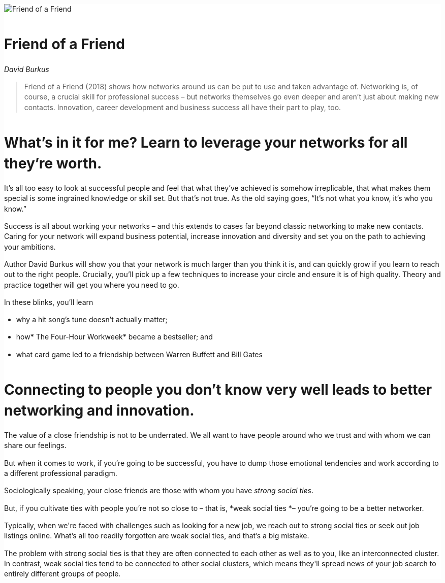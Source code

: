 ![Friend of a Friend](https://images.blinkist.com/images/books/5bb93b71862c430007bf0a59/1_1/470.jpg)
# Friend of a Friend
*David Burkus*

>Friend of a Friend (2018) shows how networks around us can be put to use and taken advantage of. Networking is, of course, a crucial skill for professional success – but networks themselves go even deeper and aren’t just about making new contacts. Innovation, career development and business success all have their part to play, too.


# What’s in it for me? Learn to leverage your networks for all they’re worth.

It’s all too easy to look at successful people and feel that what they’ve achieved is somehow irreplicable, that what makes them special is some ingrained knowledge or skill set. But that’s not true. As the old saying goes, “It’s not what you know, it’s who you know.”

Success is all about working your networks – and this extends to cases far beyond classic networking to make new contacts. Caring for your network will expand business potential, increase innovation and diversity and set you on the path to achieving your ambitions.

Author David Burkus will show you that your network is much larger than you think it is, and can quickly grow if you learn to reach out to the right people. Crucially, you’ll pick up a few techniques to increase your circle and ensure it is of high quality. Theory and practice together will get you where you need to go.

In these blinks, you’ll learn

- why a hit song’s tune doesn’t actually matter;

- how* The Four-Hour Workweek* became a bestseller; and

- what card game led to a friendship between Warren Buffett and Bill Gates


# Connecting to people you don’t know very well leads to better networking and innovation.

The value of a close friendship is not to be underrated. We all want to have people around who we trust and with whom we can share our feelings.

But when it comes to work, if you’re going to be successful, you have to dump those emotional tendencies and work according to a different professional paradigm.

Sociologically speaking, your close friends are those with whom you have *strong social ties*.

But, if you cultivate ties with people you’re not so close to – that is, *weak social ties *– you’re going to be a better networker.

Typically, when we're faced with challenges such as looking for a new job, we reach out to strong social ties or seek out job listings online. What’s all too readily forgotten are weak social ties, and that’s a big mistake.

The problem with strong social ties is that they are often connected to each other as well as to you, like an interconnected cluster. In contrast, weak social ties tend to be connected to other social clusters, which means they'll spread news of your job search to entirely different groups of people.
